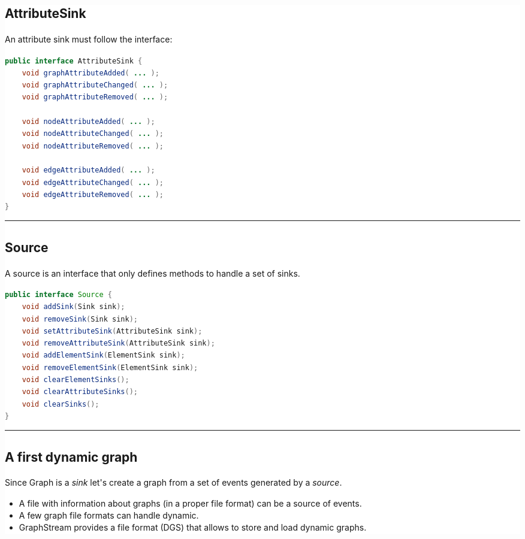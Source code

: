 

## AttributeSink

An attribute sink must follow the interface:

```java
public interface AttributeSink {
	void graphAttributeAdded( ... );
	void graphAttributeChanged( ... );
	void graphAttributeRemoved( ... );

	void nodeAttributeAdded( ... );
	void nodeAttributeChanged( ... );
	void nodeAttributeRemoved( ... );

	void edgeAttributeAdded( ... );
	void edgeAttributeChanged( ... );
	void edgeAttributeRemoved( ... );
}
```

---


## Source
A source is an interface that only defines methods to handle a set of sinks.

```java
public interface Source {
	void addSink(Sink sink);
	void removeSink(Sink sink);
	void setAttributeSink(AttributeSink sink);
	void removeAttributeSink(AttributeSink sink);
	void addElementSink(ElementSink sink);
	void removeElementSink(ElementSink sink);
	void clearElementSinks();
	void clearAttributeSinks();
	void clearSinks();
}

```

---


## A first dynamic graph

Since Graph is a _sink_ let's create a graph from a set of events generated by a _source_.

- A file with  information about graphs (in a proper file format) can be a source of events.
- A few graph file formats can handle dynamic.
- GraphStream provides a file format (DGS) that allows to store and load dynamic graphs.
